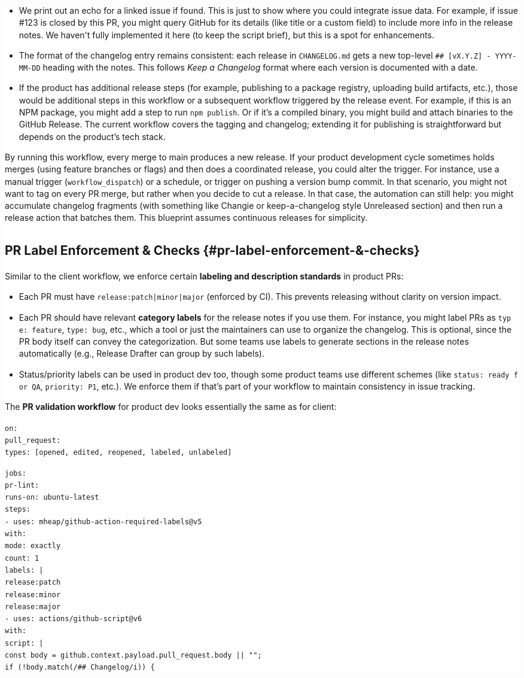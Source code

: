 * We print out an echo for a linked issue if found. This is just to show where you could integrate issue data. For example, if issue \#123 is closed by this PR, you might query GitHub for its details (like title or a custom field) to include more info in the release notes. We haven't fully implemented it here (to keep the script brief), but this is a spot for enhancements.

* The format of the changelog entry remains consistent: each release in `CHANGELOG.md` gets a new top-level `## [vX.Y.Z] - YYYY-MM-DD` heading with the notes. This follows *Keep a Changelog* format where each version is documented with a date.

* If the product has additional release steps (for example, publishing to a package registry, uploading build artifacts, etc.), those would be additional steps in this workflow or a subsequent workflow triggered by the release event. For example, if this is an NPM package, you might add a step to run `npm publish`. Or if it’s a compiled binary, you might build and attach binaries to the GitHub Release. The current workflow covers the tagging and changelog; extending it for publishing is straightforward but depends on the product’s tech stack.

By running this workflow, every merge to main produces a new release. If your product development cycle sometimes holds merges (using feature branches or flags) and then does a coordinated release, you could alter the trigger. For instance, use a manual trigger (`workflow_dispatch`) or a schedule, or trigger on pushing a version bump commit. In that scenario, you might not want to tag on every PR merge, but rather when you decide to cut a release. In that case, the automation can still help: you might accumulate changelog fragments (with something like Changie or keep-a-changelog style Unreleased section) and then run a release action that batches them. This blueprint assumes continuous releases for simplicity.

## **PR Label Enforcement & Checks** {#pr-label-enforcement-&-checks}

Similar to the client workflow, we enforce certain **labeling and description standards** in product PRs:

* Each PR must have `release:patch|minor|major` (enforced by CI). This prevents releasing without clarity on version impact.

* Each PR should have relevant **category labels** for the release notes if you use them. For instance, you might label PRs as `type: feature`, `type: bug`, etc., which a tool or just the maintainers can use to organize the changelog. This is optional, since the PR body itself can convey the categorization. But some teams use labels to generate sections in the release notes automatically (e.g., Release Drafter can group by such labels).

* Status/priority labels can be used in product dev too, though some product teams use different schemes (like `status: ready for QA`, `priority: P1`, etc.). We enforce them if that’s part of your workflow to maintain consistency in issue tracking.

The **PR validation workflow** for product dev looks essentially the same as for client:

`on:`  
  `pull_request:`  
    `types: [opened, edited, reopened, labeled, unlabeled]`

`jobs:`  
  `pr-lint:`  
    `runs-on: ubuntu-latest`  
    `steps:`  
      `- uses: mheap/github-action-required-labels@v5`  
        `with:`  
          `mode: exactly`  
          `count: 1`  
          `labels: |`  
            `release:patch`  
            `release:minor`  
            `release:major`  
      `- uses: actions/github-script@v6`  
        `with:`  
          `script: |`  
            `const body = github.context.payload.pull_request.body || "";`  
            `if (!body.match(/## Changelog/i)) {`  